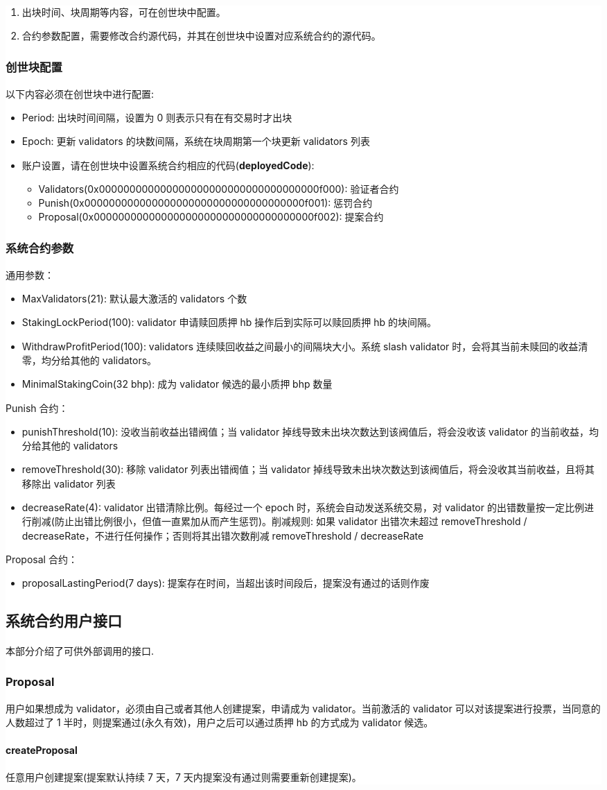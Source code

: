 1. 出块时间、块周期等内容，可在创世块中配置。

2. 合约参数配置，需要修改合约源代码，并其在创世块中设置对应系统合约的源代码。

### 创世块配置

以下内容必须在创世块中进行配置:

- Period: 出块时间间隔，设置为 0 则表示只有在有交易时才出块

- Epoch: 更新 validators 的块数间隔，系统在块周期第一个块更新 validators 列表

- 账户设置，请在创世块中设置系统合约相应的代码(**deployedCode**):
  - Validators(0x000000000000000000000000000000000000f000): 验证者合约
  - Punish(0x000000000000000000000000000000000000f001): 惩罚合约
  - Proposal(0x000000000000000000000000000000000000f002): 提案合约

### 系统合约参数

通用参数：

- MaxValidators(21): 默认最大激活的 validators 个数

- StakingLockPeriod(100): validator 申请赎回质押 hb 操作后到实际可以赎回质押 hb 的块间隔。

- WithdrawProfitPeriod(100): validators 连续赎回收益之间最小的间隔块大小。系统 slash validator 时，会将其当前未赎回的收益清零，均分给其他的 validators。

- MinimalStakingCoin(32 bhp): 成为 validator 候选的最小质押 bhp 数量

Punish 合约：

- punishThreshold(10): 没收当前收益出错阀值；当 validator 掉线导致未出块次数达到该阀值后，将会没收该 validator 的当前收益，均分给其他的 validators

- removeThreshold(30): 移除 validator 列表出错阀值；当 validator 掉线导致未出块次数达到该阀值后，将会没收其当前收益，且将其移除出 validator 列表

- decreaseRate(4): validator 出错清除比例。每经过一个 epoch 时，系统会自动发送系统交易，对 validator 的出错数量按一定比例进行削减(防止出错比例很小，但值一直累加从而产生惩罚)。削减规则: 如果 validator 出错次未超过 removeThreshold / decreaseRate，不进行任何操作；否则将其出错次数削减 removeThreshold / decreaseRate

Proposal 合约：

- proposalLastingPeriod(7 days): 提案存在时间，当超出该时间段后，提案没有通过的话则作废

## 系统合约用户接口

本部分介绍了可供外部调用的接口.

### Proposal

用户如果想成为 validator，必须由自己或者其他人创建提案，申请成为 validator。当前激活的 validator 可以对该提案进行投票，当同意的人数超过了 1 半时，则提案通过(永久有效)，用户之后可以通过质押 hb 的方式成为 validator 候选。

#### createProposal

任意用户创建提案(提案默认持续 7 天，7 天内提案没有通过则需要重新创建提案)。
